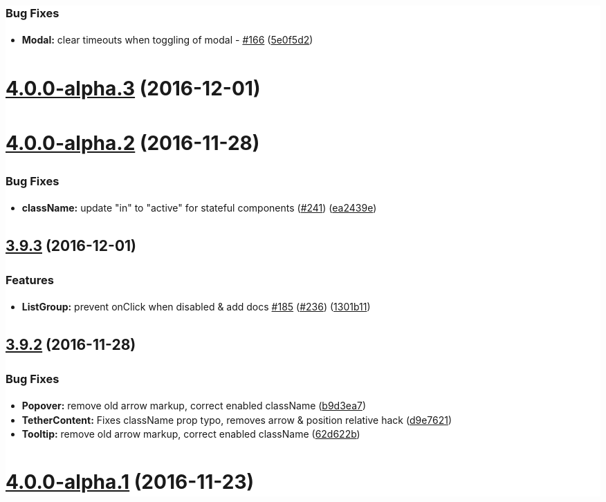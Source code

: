 ### Bug Fixes

* **Modal:** clear timeouts when toggling of modal - [#166](https://github.com/reactstrap/reactstrap/issues/166) ([5e0f5d2](https://github.com/reactstrap/reactstrap/commit/5e0f5d2))

<a name="4.0.0-alpha.3"></a>
# [4.0.0-alpha.3](https://github.com/reactstrap/reactstrap/compare/4.0.0-alpha.2...v4.0.0-alpha.3) (2016-12-01)


<a name="4.0.0-alpha.2"></a>
# [4.0.0-alpha.2](https://github.com/reactstrap/reactstrap/compare/4.0.0-alpha.1...v4.0.0-alpha.2) (2016-11-28)


### Bug Fixes

* **className:** update "in" to "active" for stateful components ([#241](https://github.com/reactstrap/reactstrap/issues/241)) ([ea2439e](https://github.com/reactstrap/reactstrap/commit/ea2439e))


<a name="3.9.3"></a>
## [3.9.3](https://github.com/reactstrap/reactstrap/compare/3.9.2...v3.9.3) (2016-12-01)


### Features

* **ListGroup:** prevent onClick when disabled & add docs [#185](https://github.com/reactstrap/reactstrap/issues/185) ([#236](https://github.com/reactstrap/reactstrap/issues/236)) ([1301b11](https://github.com/reactstrap/reactstrap/commit/1301b11))


<a name="3.9.2"></a>
## [3.9.2](https://github.com/reactstrap/reactstrap/compare/3.9.1...v3.9.2) (2016-11-28)


### Bug Fixes

* **Popover:** remove old arrow markup, correct enabled className ([b9d3ea7](https://github.com/reactstrap/reactstrap/commit/b9d3ea7))
* **TetherContent:** Fixes className prop typo, removes arrow & position relative hack ([d9e7621](https://github.com/reactstrap/reactstrap/commit/d9e7621))
* **Tooltip:** remove old arrow markup, correct enabled className ([62d622b](https://github.com/reactstrap/reactstrap/commit/62d622b))


<a name="4.0.0-alpha.1"></a>
# [4.0.0-alpha.1](https://github.com/reactstrap/reactstrap/compare/4.0.0-alpha.0...v4.0.0-alpha.1) (2016-11-23)
